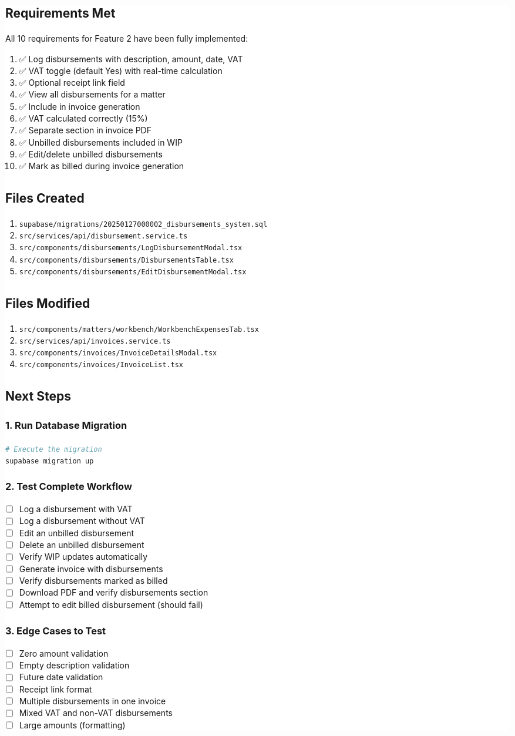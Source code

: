 ## Requirements Met

All 10 requirements for Feature 2 have been fully implemented:

1. ✅ Log disbursements with description, amount, date, VAT
2. ✅ VAT toggle (default Yes) with real-time calculation
3. ✅ Optional receipt link field
4. ✅ View all disbursements for a matter
5. ✅ Include in invoice generation
6. ✅ VAT calculated correctly (15%)
7. ✅ Separate section in invoice PDF
8. ✅ Unbilled disbursements included in WIP
9. ✅ Edit/delete unbilled disbursements
10. ✅ Mark as billed during invoice generation

## Files Created

1. `supabase/migrations/20250127000002_disbursements_system.sql`
2. `src/services/api/disbursement.service.ts`
3. `src/components/disbursements/LogDisbursementModal.tsx`
4. `src/components/disbursements/DisbursementsTable.tsx`
5. `src/components/disbursements/EditDisbursementModal.tsx`

## Files Modified

1. `src/components/matters/workbench/WorkbenchExpensesTab.tsx`
2. `src/services/api/invoices.service.ts`
3. `src/components/invoices/InvoiceDetailsModal.tsx`
4. `src/components/invoices/InvoiceList.tsx`

## Next Steps

### 1. Run Database Migration
```bash
# Execute the migration
supabase migration up
```

### 2. Test Complete Workflow
- [ ] Log a disbursement with VAT
- [ ] Log a disbursement without VAT
- [ ] Edit an unbilled disbursement
- [ ] Delete an unbilled disbursement
- [ ] Verify WIP updates automatically
- [ ] Generate invoice with disbursements
- [ ] Verify disbursements marked as billed
- [ ] Download PDF and verify disbursements section
- [ ] Attempt to edit billed disbursement (should fail)

### 3. Edge Cases to Test
- [ ] Zero amount validation
- [ ] Empty description validation
- [ ] Future date validation
- [ ] Receipt link format
- [ ] Multiple disbursements in one invoice
- [ ] Mixed VAT and non-VAT disbursements
- [ ] Large amounts (formatting)
